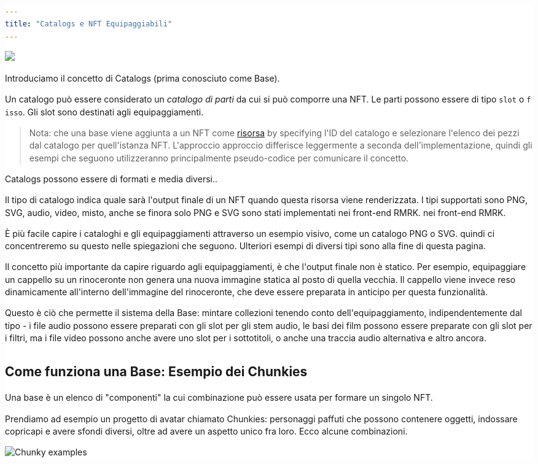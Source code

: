```yaml
---
title: "Catalogs e NFT Equipaggiabili"
---
```


![](../static/img/post_imgs/eq_01.png)

Introduciamo il concetto di Catalogs (prima conosciuto come Base).

Un catalogo può essere considerato un _catalogo di parti_ da cui si può comporre una NFT. Le parti possono essere
di tipo `slot` o `fisso`. Gli slot sono destinati agli equipaggiamenti.

> Nota: che una base viene aggiunta a un NFT come [risorsa](/lego2-multi-resource) by specifying
> l'ID del catalogo e selezionare l'elenco dei pezzi dal catalogo per quell'istanza NFT. L'approccio
> approccio differisce leggermente a seconda dell'implementazione, quindi gli esempi che seguono utilizzeranno principalmente pseudo-codice per
> comunicare il concetto.

Catalogs possono essere di formati e media diversi..

Il tipo di catalogo indica quale sarà l'output finale di un NFT quando questa risorsa viene renderizzata.
I tipi supportati sono PNG, SVG, audio, video, misto, anche se finora solo PNG e SVG sono stati implementati nei front-end RMRK.
nei front-end RMRK.

È più facile capire i cataloghi e gli equipaggiamenti attraverso un esempio visivo, come un catalogo PNG o SVG.
quindi ci concentreremo su questo nelle spiegazioni che seguono. Ulteriori esempi di diversi tipi sono
alla fine di questa pagina.

Il concetto più importante da capire riguardo agli equipaggiamenti, è che l'output finale non è statico. Per esempio, equipaggiare un cappello su un rinoceronte non genera una nuova immagine statica al posto di quella vecchia. Il cappello viene invece reso dinamicamente all'interno dell'immagine del rinoceronte, che deve essere preparata in anticipo per questa funzionalità.

Questo è ciò che permette il sistema della Base: mintare collezioni tenendo conto dell'equipaggiamento, indipendentemente dal tipo - i file audio possono essere preparati con gli slot per gli stem audio, le basi dei film possono essere preparate con gli slot per i filtri, ma i file video possono anche avere uno slot per i sottotitoli, o anche una traccia audio alternativa e altro ancora.

## Come funziona una Base: Esempio dei Chunkies

Una base è un elenco di "componenti" la cui combinazione può essere usata per formare un singolo NFT.

Prendiamo ad esempio un progetto di avatar chiamato Chunkies: personaggi paffuti che possono contenere oggetti, indossare copricapi e avere sfondi diversi, oltre ad avere un aspetto unico fra loro. Ecco alcune combinazioni.

![Chunky examples](/img/post_imgs/P5FUhk8.jpeg)
